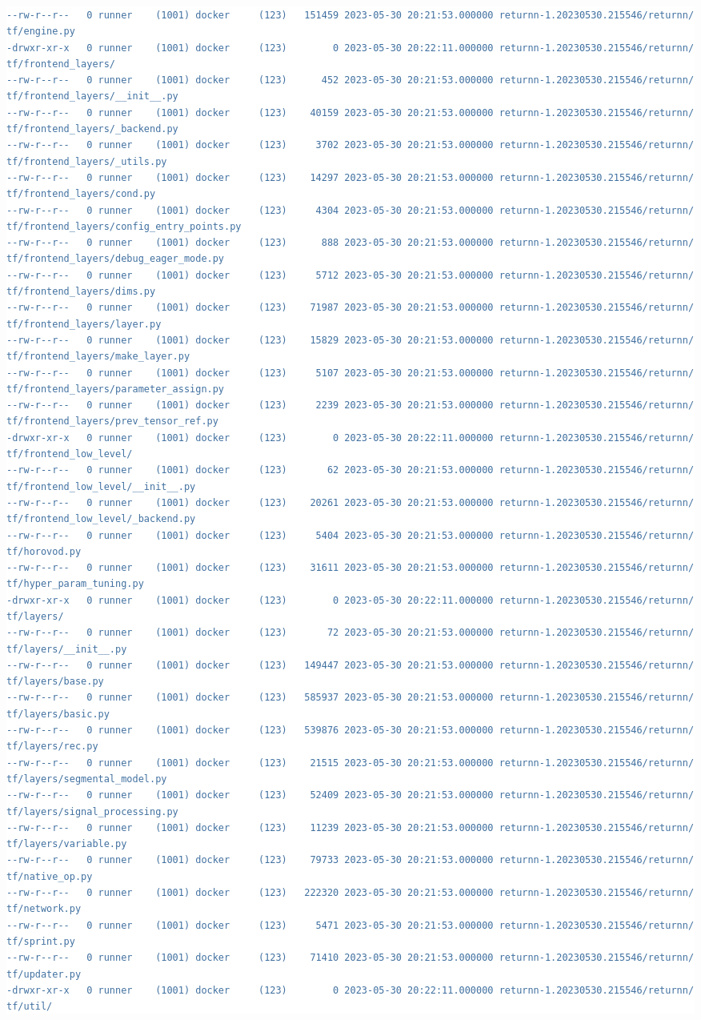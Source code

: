 ```diff
--rw-r--r--   0 runner    (1001) docker     (123)   151459 2023-05-30 20:21:53.000000 returnn-1.20230530.215546/returnn/tf/engine.py
-drwxr-xr-x   0 runner    (1001) docker     (123)        0 2023-05-30 20:22:11.000000 returnn-1.20230530.215546/returnn/tf/frontend_layers/
--rw-r--r--   0 runner    (1001) docker     (123)      452 2023-05-30 20:21:53.000000 returnn-1.20230530.215546/returnn/tf/frontend_layers/__init__.py
--rw-r--r--   0 runner    (1001) docker     (123)    40159 2023-05-30 20:21:53.000000 returnn-1.20230530.215546/returnn/tf/frontend_layers/_backend.py
--rw-r--r--   0 runner    (1001) docker     (123)     3702 2023-05-30 20:21:53.000000 returnn-1.20230530.215546/returnn/tf/frontend_layers/_utils.py
--rw-r--r--   0 runner    (1001) docker     (123)    14297 2023-05-30 20:21:53.000000 returnn-1.20230530.215546/returnn/tf/frontend_layers/cond.py
--rw-r--r--   0 runner    (1001) docker     (123)     4304 2023-05-30 20:21:53.000000 returnn-1.20230530.215546/returnn/tf/frontend_layers/config_entry_points.py
--rw-r--r--   0 runner    (1001) docker     (123)      888 2023-05-30 20:21:53.000000 returnn-1.20230530.215546/returnn/tf/frontend_layers/debug_eager_mode.py
--rw-r--r--   0 runner    (1001) docker     (123)     5712 2023-05-30 20:21:53.000000 returnn-1.20230530.215546/returnn/tf/frontend_layers/dims.py
--rw-r--r--   0 runner    (1001) docker     (123)    71987 2023-05-30 20:21:53.000000 returnn-1.20230530.215546/returnn/tf/frontend_layers/layer.py
--rw-r--r--   0 runner    (1001) docker     (123)    15829 2023-05-30 20:21:53.000000 returnn-1.20230530.215546/returnn/tf/frontend_layers/make_layer.py
--rw-r--r--   0 runner    (1001) docker     (123)     5107 2023-05-30 20:21:53.000000 returnn-1.20230530.215546/returnn/tf/frontend_layers/parameter_assign.py
--rw-r--r--   0 runner    (1001) docker     (123)     2239 2023-05-30 20:21:53.000000 returnn-1.20230530.215546/returnn/tf/frontend_layers/prev_tensor_ref.py
-drwxr-xr-x   0 runner    (1001) docker     (123)        0 2023-05-30 20:22:11.000000 returnn-1.20230530.215546/returnn/tf/frontend_low_level/
--rw-r--r--   0 runner    (1001) docker     (123)       62 2023-05-30 20:21:53.000000 returnn-1.20230530.215546/returnn/tf/frontend_low_level/__init__.py
--rw-r--r--   0 runner    (1001) docker     (123)    20261 2023-05-30 20:21:53.000000 returnn-1.20230530.215546/returnn/tf/frontend_low_level/_backend.py
--rw-r--r--   0 runner    (1001) docker     (123)     5404 2023-05-30 20:21:53.000000 returnn-1.20230530.215546/returnn/tf/horovod.py
--rw-r--r--   0 runner    (1001) docker     (123)    31611 2023-05-30 20:21:53.000000 returnn-1.20230530.215546/returnn/tf/hyper_param_tuning.py
-drwxr-xr-x   0 runner    (1001) docker     (123)        0 2023-05-30 20:22:11.000000 returnn-1.20230530.215546/returnn/tf/layers/
--rw-r--r--   0 runner    (1001) docker     (123)       72 2023-05-30 20:21:53.000000 returnn-1.20230530.215546/returnn/tf/layers/__init__.py
--rw-r--r--   0 runner    (1001) docker     (123)   149447 2023-05-30 20:21:53.000000 returnn-1.20230530.215546/returnn/tf/layers/base.py
--rw-r--r--   0 runner    (1001) docker     (123)   585937 2023-05-30 20:21:53.000000 returnn-1.20230530.215546/returnn/tf/layers/basic.py
--rw-r--r--   0 runner    (1001) docker     (123)   539876 2023-05-30 20:21:53.000000 returnn-1.20230530.215546/returnn/tf/layers/rec.py
--rw-r--r--   0 runner    (1001) docker     (123)    21515 2023-05-30 20:21:53.000000 returnn-1.20230530.215546/returnn/tf/layers/segmental_model.py
--rw-r--r--   0 runner    (1001) docker     (123)    52409 2023-05-30 20:21:53.000000 returnn-1.20230530.215546/returnn/tf/layers/signal_processing.py
--rw-r--r--   0 runner    (1001) docker     (123)    11239 2023-05-30 20:21:53.000000 returnn-1.20230530.215546/returnn/tf/layers/variable.py
--rw-r--r--   0 runner    (1001) docker     (123)    79733 2023-05-30 20:21:53.000000 returnn-1.20230530.215546/returnn/tf/native_op.py
--rw-r--r--   0 runner    (1001) docker     (123)   222320 2023-05-30 20:21:53.000000 returnn-1.20230530.215546/returnn/tf/network.py
--rw-r--r--   0 runner    (1001) docker     (123)     5471 2023-05-30 20:21:53.000000 returnn-1.20230530.215546/returnn/tf/sprint.py
--rw-r--r--   0 runner    (1001) docker     (123)    71410 2023-05-30 20:21:53.000000 returnn-1.20230530.215546/returnn/tf/updater.py
-drwxr-xr-x   0 runner    (1001) docker     (123)        0 2023-05-30 20:22:11.000000 returnn-1.20230530.215546/returnn/tf/util/
```